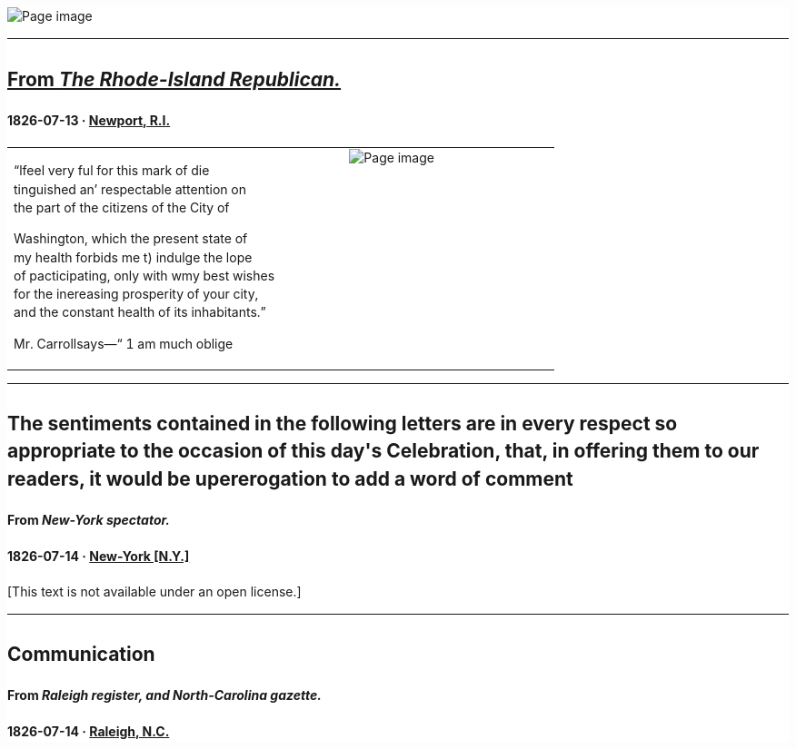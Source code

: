 <img alt="Page image" src="https://tile.loc.gov/image-services/iiif/service:ndnp:deu:batch_deu_kedavra_ver01:data:sn85042523:00271740244:1826071301:0608/pct:78.72222222222223,62.93227665706052,18.444444444444443,14.211095100864553/!600,600/0/default.jpg"/>
</td>
</tr></table>

---

## [From _The Rhode-Island Republican._](https://www.loc.gov/resource/sn83025561/1826-07-13/ed-1/?sp=3)

#### 1826-07-13 &middot; [Newport, R.I.](http://dbpedia.org/resource/Newport%2C_Rhode_Island)

<table style="width: 100%;"><tr><td style="width: 50%">

  
“lfeel very ful for this mark of die­  
tinguished an’ respectable attention on  
the part of the citizens of the City of  
  
Washington, which the present state of  
my health forbids me t) indulge the lope  
of pacticipating, only with wmy best wishes  
for the inereasing prosperity of your city,  
and the constant health of its inhabitants.”  
  
Mr. Carrollsays—“ 1 am much oblige
</td><td style="width: 50%; max-height: 75%; margin: auto; display: block;">
<img alt="Page image" src="https://tile.loc.gov/image-services/iiif/service:ndnp:rp:batch_rp_beholder_ver02:data:sn83025561:00514153176:1826071301:1092/pct:3.388603763653112,4.999804082912112,36.99170943545203,91.5951569295874/!600,600/0/default.jpg"/>
</td>
</tr></table>

---

## The sentiments contained in the following letters are in every respect so appropriate to the occasion of this day's Celebration, that, in offering them to our readers, it would be upererogation to add a word of comment

#### From _New-York spectator._

#### 1826-07-14 &middot; [New-York [N.Y.]](http://dbpedia.org/resource/New_York_City)

[This text is not available under an open license.]

---

## Communication

#### From _Raleigh register, and North-Carolina gazette._

#### 1826-07-14 &middot; [Raleigh, N.C.](http://dbpedia.org/resource/Raleigh%2C_North_Carolina)
